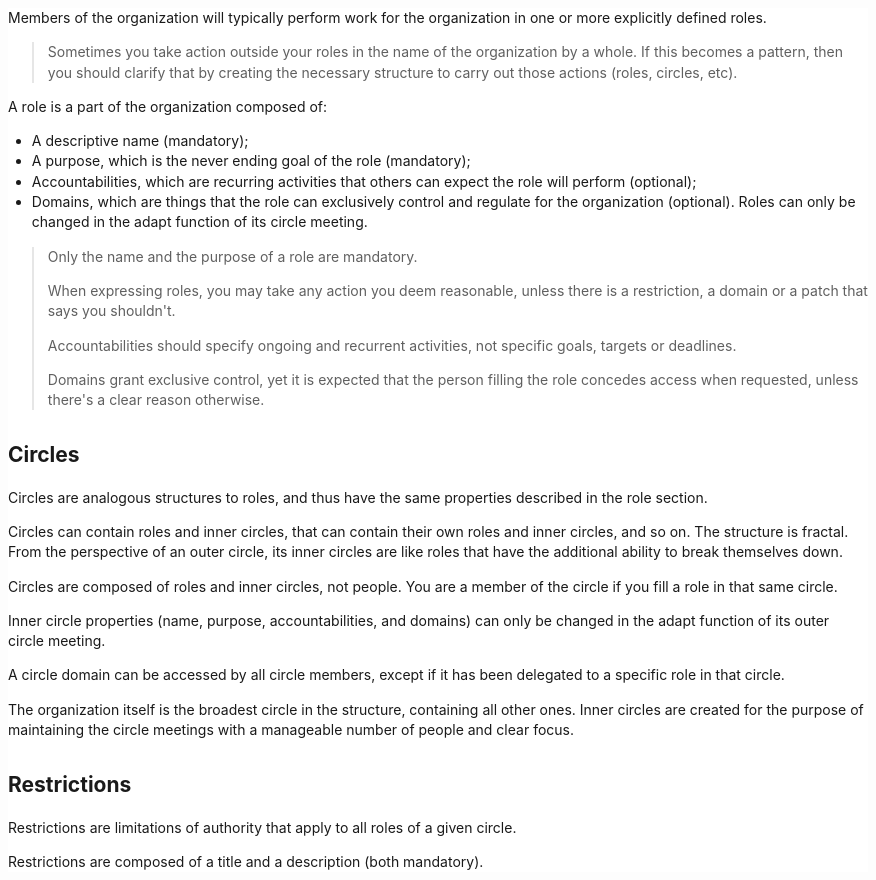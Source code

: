 Members of the organization will typically perform work for the organization in one or more explicitly defined roles.

> Sometimes you take action outside your roles in the name of the organization by a whole. If this becomes a pattern, then you should clarify that by creating the necessary structure to carry out those actions (roles, circles, etc).

A role is a part of the organization composed of:

- A descriptive name (mandatory);
- A purpose, which is the never ending goal of the role (mandatory);
- Accountabilities, which are recurring activities that others can expect the role will perform (optional);
- Domains, which are things that the role can exclusively control and regulate for the organization (optional).
Roles can only be changed in the adapt function of its circle meeting.

> Only the name and the purpose of a role are mandatory. 
>
> When expressing roles, you may take any action you deem reasonable, unless there is a restriction, a domain or a patch that says you shouldn't.
> 
> Accountabilities should specify ongoing and recurrent activities, not specific goals, targets or deadlines. 
>
> Domains grant exclusive control, yet it is expected that the person filling the role concedes access when requested, unless there's a clear reason otherwise.

## Circles

Circles are analogous structures to roles, and thus have the same properties described in the role section.

Circles can contain roles and inner circles, that can contain their own roles and inner circles, and so on. The structure is fractal. From the perspective of an outer circle, its inner circles are like roles that have the additional ability to break themselves down. 

Circles are composed of roles and inner circles, not people. You are a member of the circle if you fill a role in that same circle. 

Inner circle properties (name, purpose, accountabilities, and domains) can only be changed in the adapt function of its outer circle meeting.

A circle domain can be accessed by all circle members, except if it has been delegated to a specific role in that circle. 

The organization itself is the broadest circle in the structure, containing all other ones.
Inner circles are created for the purpose of maintaining the circle meetings with a manageable number of people and clear focus.  

## Restrictions

Restrictions are limitations of authority that apply to all roles of a given circle. 

Restrictions are composed of a title and a description (both mandatory). 
